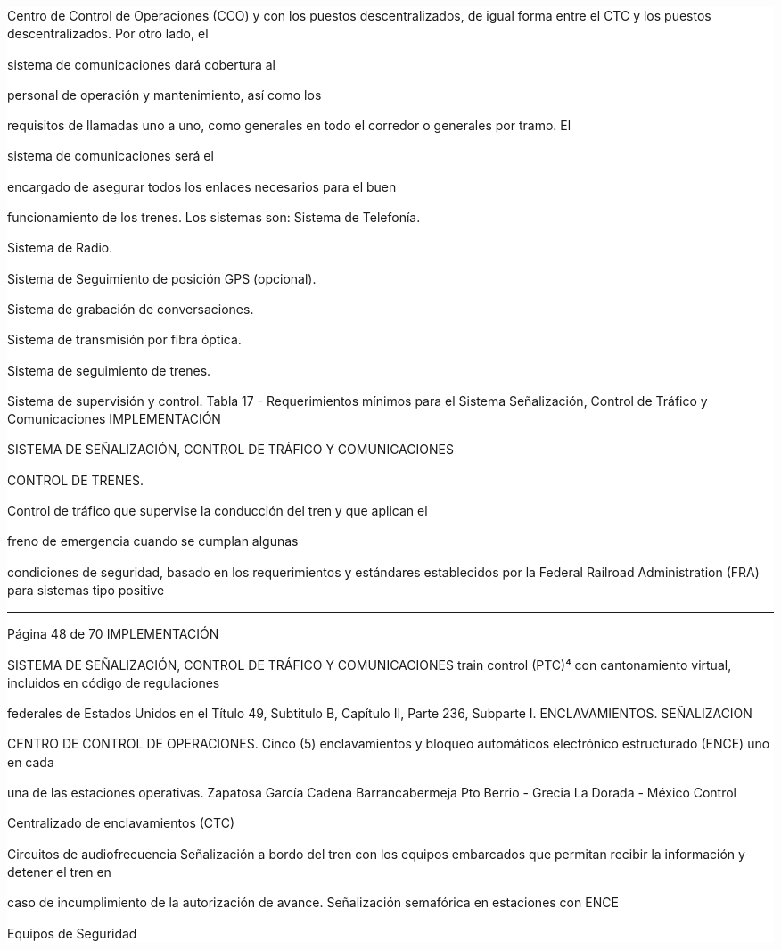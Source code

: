 Centro de Control de Operaciones (CCO) y con los puestos descentralizados, de igual forma entre el CTC y los puestos descentralizados. Por otro lado, el

sistema de comunicaciones dará cobertura al

personal de operación y mantenimiento, así como los

requisitos de llamadas uno a uno, como generales en todo el corredor o generales por tramo. El

sistema de comunicaciones será el

encargado de asegurar todos los enlaces necesarios para el buen

funcionamiento de los trenes. Los sistemas son: Sistema de Telefonía.

Sistema de Radio.

Sistema de Seguimiento de posición GPS (opcional).

Sistema de grabación de conversaciones.

Sistema de transmisión por fibra óptica.

Sistema de seguimiento de trenes.

Sistema de supervisión y control. Tabla 17 - Requerimientos mínimos para el Sistema Señalización, Control de Tráfico y Comunicaciones IMPLEMENTACIÓN

SISTEMA DE SEÑALIZACIÓN, CONTROL DE TRÁFICO Y COMUNICACIONES

CONTROL DE TRENES.

Control de tráfico que supervise la conducción del tren y que aplican el

freno de emergencia cuando se cumplan algunas

condiciones de seguridad, basado en los requerimientos y estándares establecidos por la Federal Railroad Administration (FRA) para sistemas tipo positive

---

 Página 48 de 70 IMPLEMENTACIÓN

SISTEMA DE SEÑALIZACIÓN, CONTROL DE TRÁFICO Y COMUNICACIONES train control (PTC)⁴ con cantonamiento virtual, incluidos en código de regulaciones

federales de Estados Unidos en el Título 49, Subtitulo B, Capítulo II, Parte 236, Subparte I. ENCLAVAMIENTOS. SEÑALIZACION

CENTRO DE CONTROL DE OPERACIONES. Cinco (5) enclavamientos y bloqueo automáticos electrónico estructurado (ENCE) uno en cada

una de las estaciones operativas. Zapatosa García Cadena Barrancabermeja Pto Berrio - Grecia La Dorada - México Control

Centralizado de enclavamientos (CTC)

Circuitos de audiofrecuencia Señalización a bordo del tren con los equipos embarcados que permitan recibir la información y detener el tren en

caso de incumplimiento de la autorización de avance. Señalización semafórica en estaciones con ENCE

Equipos de Seguridad
